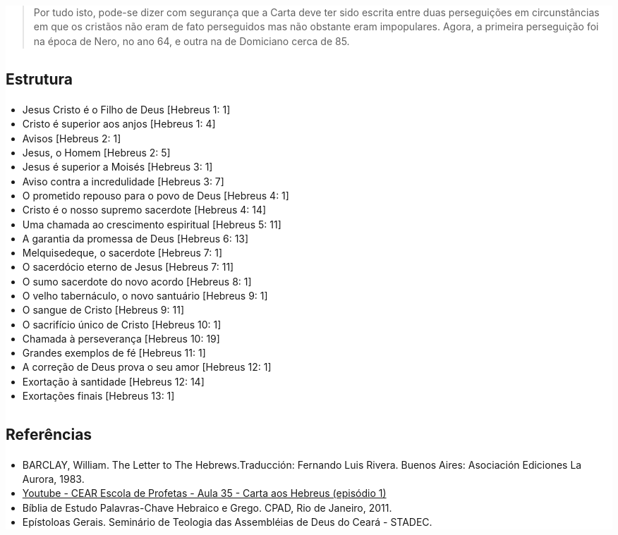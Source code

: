 > Por tudo isto, pode-se dizer com segurança que a Carta deve ter sido escrita entre duas perseguições em circunstâncias em que os cristãos não eram de fato perseguidos mas não obstante eram impopulares. Agora, a primeira perseguição foi na época de Nero, no ano 64, e outra na de Domiciano cerca de 85.

## Estrutura

- Jesus Cristo é o Filho de Deus [Hebreus 1: 1]
- Cristo é superior aos anjos [Hebreus 1: 4]
- Avisos [Hebreus 2: 1]
- Jesus, o Homem [Hebreus 2: 5]
- Jesus é superior a Moisés [Hebreus 3: 1]
- Aviso contra a incredulidade [Hebreus 3: 7]
- O prometido repouso para o povo de Deus [Hebreus 4: 1]
- Cristo é o nosso supremo sacerdote [Hebreus 4: 14]
- Uma chamada ao crescimento espiritual [Hebreus 5: 11]
- A garantia da promessa de Deus [Hebreus 6: 13]
- Melquisedeque, o sacerdote [Hebreus 7: 1]
- O sacerdócio eterno de Jesus [Hebreus 7: 11]
- O sumo sacerdote do novo acordo [Hebreus 8: 1]
- O velho tabernáculo, o novo santuário [Hebreus 9: 1]
- O sangue de Cristo [Hebreus 9: 11]
- O sacrifício único de Cristo [Hebreus 10: 1]
- Chamada à perseverança [Hebreus 10: 19]
- Grandes exemplos de fé [Hebreus 11: 1]
- A correção de Deus prova o seu amor [Hebreus 12: 1]
- Exortação à santidade [Hebreus 12: 14]
- Exortações finais [Hebreus 13: 1]

## Referências

- BARCLAY, William. The Letter to The Hebrews.Traducción: Fernando Luis Rivera. Buenos Aires: Asociación Ediciones La Aurora, 1983. 
- [Youtube - CEAR Escola de Profetas - Aula 35 - Carta aos Hebreus (episódio 1)](https://www.youtube.com/watch?v=GQCzr0mRgTU)
- Bíblia de Estudo Palavras-Chave Hebraico e Grego. CPAD, Rio de Janeiro, 2011.
- Epístoloas Gerais. Seminário de Teologia das Assembléias de Deus do Ceará - STADEC.
 